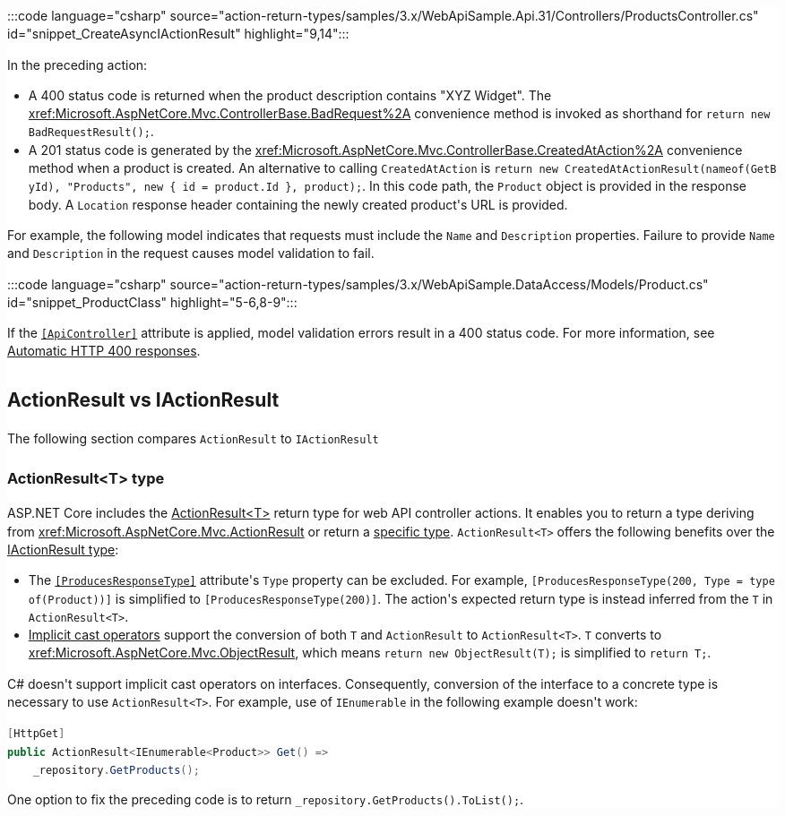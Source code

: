 :::code language="csharp" source="action-return-types/samples/3.x/WebApiSample.Api.31/Controllers/ProductsController.cs" id="snippet_CreateAsyncIActionResult" highlight="9,14":::

In the preceding action:

* A 400 status code is returned when the product description contains "XYZ Widget". The <xref:Microsoft.AspNetCore.Mvc.ControllerBase.BadRequest%2A> convenience method is invoked as shorthand for `return new BadRequestResult();`.
* A 201 status code is generated by the <xref:Microsoft.AspNetCore.Mvc.ControllerBase.CreatedAtAction%2A> convenience method when a product is created. An alternative to calling `CreatedAtAction` is `return new CreatedAtActionResult(nameof(GetById), "Products", new { id = product.Id }, product);`. In this code path, the `Product` object is provided in the response body. A `Location` response header containing the newly created product's URL is provided.

For example, the following model indicates that requests must include the `Name` and `Description` properties. Failure to provide `Name` and `Description` in the request causes model validation to fail.

:::code language="csharp" source="action-return-types/samples/3.x/WebApiSample.DataAccess/Models/Product.cs" id="snippet_ProductClass" highlight="5-6,8-9":::

If the [`[ApiController]`](xref:Microsoft.AspNetCore.Mvc.ApiControllerAttribute) attribute is applied, model validation errors result in a 400 status code. For more information, see [Automatic HTTP 400 responses](xref:web-api/index#automatic-http-400-responses).

## ActionResult vs IActionResult

The following section compares `ActionResult` to  `IActionResult`

### ActionResult\<T> type

ASP.NET Core includes the [ActionResult\<T>](xref:Microsoft.AspNetCore.Mvc.ActionResult%601) return type for web API controller actions. It enables you to return a type deriving from <xref:Microsoft.AspNetCore.Mvc.ActionResult> or return a [specific type](#specific-type). `ActionResult<T>` offers the following benefits over the [IActionResult type](#iactionresult-type):

* The [`[ProducesResponseType]`](xref:Microsoft.AspNetCore.Mvc.ProducesResponseTypeAttribute) attribute's `Type` property can be excluded. For example, `[ProducesResponseType(200, Type = typeof(Product))]` is simplified to `[ProducesResponseType(200)]`. The action's expected return type is instead inferred from the `T` in `ActionResult<T>`.
* [Implicit cast operators](/dotnet/csharp/language-reference/keywords/implicit) support the conversion of both `T` and `ActionResult` to `ActionResult<T>`. `T` converts to <xref:Microsoft.AspNetCore.Mvc.ObjectResult>, which means `return new ObjectResult(T);` is simplified to `return T;`.

C# doesn't support implicit cast operators on interfaces. Consequently, conversion of the interface to a concrete type is necessary to use `ActionResult<T>`. For example, use of `IEnumerable` in the following example doesn't work:

```csharp
[HttpGet]
public ActionResult<IEnumerable<Product>> Get() =>
    _repository.GetProducts();
```

One option to fix the preceding code is to return `_repository.GetProducts().ToList();`.
